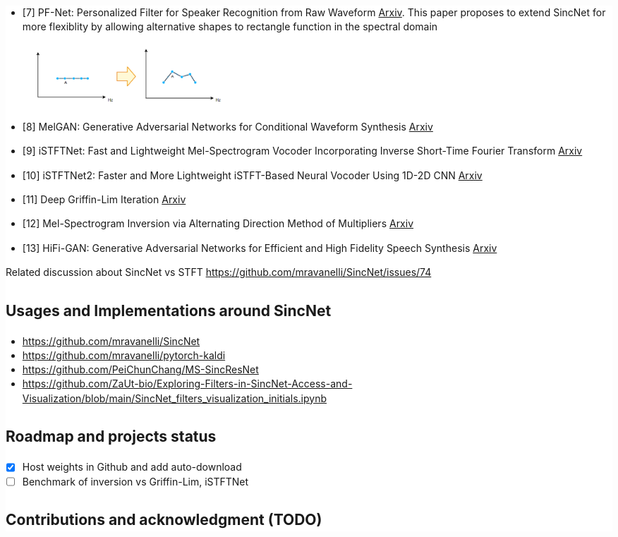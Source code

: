 - [7] PF-Net: Personalized Filter for Speaker Recognition from Raw Waveform [Arxiv](https://arxiv.org/abs/2105.14826). This paper proposes to extend SincNet for more flexiblity by allowing alternative shapes to rectangle function in the spectral domain <img align="center"  src=illustrations/PFnet.png width="300">

- [8] MelGAN: Generative Adversarial Networks for Conditional Waveform Synthesis [Arxiv](https://arxiv.org/pdf/1910.06711)
- [9] iSTFTNet: Fast and Lightweight Mel-Spectrogram Vocoder Incorporating Inverse Short-Time Fourier Transform [Arxiv](https://arxiv.org/abs/2203.02395)
- [10] iSTFTNet2: Faster and More Lightweight iSTFT-Based Neural Vocoder Using 1D-2D CNN [Arxiv](https://arxiv.org/pdf/2308.07117)
- [11] Deep Griffin-Lim Iteration [Arxiv](https://arxiv.org/abs/1903.03971)
- [12] Mel-Spectrogram Inversion via Alternating Direction Method of Multipliers [Arxiv](https://arxiv.org/pdf/2501.05557)
- [13] HiFi-GAN: Generative Adversarial Networks for Efficient and High Fidelity Speech Synthesis [Arxiv](https://arxiv.org/abs/2010.05646)

Related discussion about SincNet vs STFT https://github.com/mravanelli/SincNet/issues/74

## Usages and Implementations around SincNet
- https://github.com/mravanelli/SincNet
- https://github.com/mravanelli/pytorch-kaldi
- https://github.com/PeiChunChang/MS-SincResNet
- https://github.com/ZaUt-bio/Exploring-Filters-in-SincNet-Access-and-Visualization/blob/main/SincNet_filters_visualization_initials.ipynb


## Roadmap and projects status
- [x] Host weights in Github and add auto-download
- [ ] Benchmark of inversion vs Griffin-Lim, iSTFTNet

## Contributions and acknowledgment (TODO)
